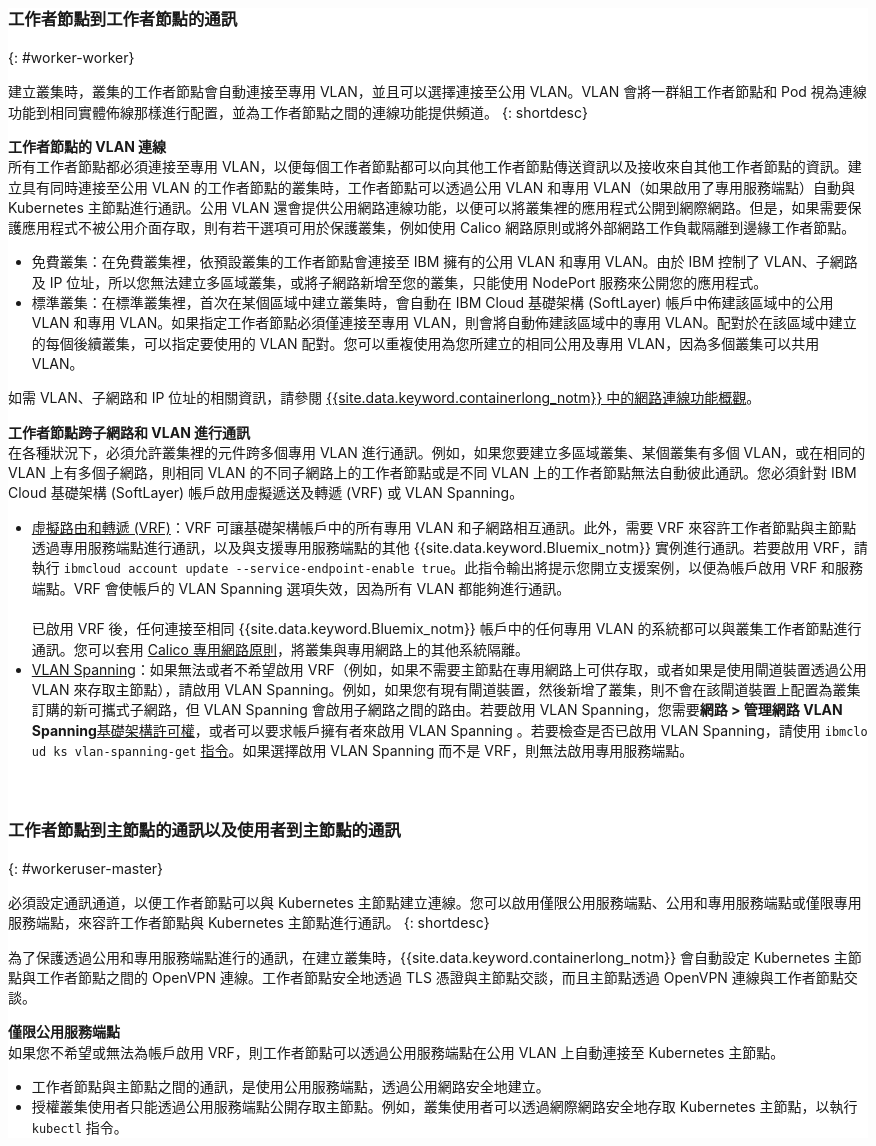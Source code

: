 ### 工作者節點到工作者節點的通訊
{: #worker-worker}

建立叢集時，叢集的工作者節點會自動連接至專用 VLAN，並且可以選擇連接至公用 VLAN。VLAN 會將一群組工作者節點和 Pod 視為連線功能到相同實體佈線那樣進行配置，並為工作者節點之間的連線功能提供頻道。
{: shortdesc}

**工作者節點的 VLAN 連線**</br>
所有工作者節點都必須連接至專用 VLAN，以便每個工作者節點都可以向其他工作者節點傳送資訊以及接收來自其他工作者節點的資訊。建立具有同時連接至公用 VLAN 的工作者節點的叢集時，工作者節點可以透過公用 VLAN 和專用 VLAN（如果啟用了專用服務端點）自動與 Kubernetes 主節點進行通訊。公用 VLAN 還會提供公用網路連線功能，以便可以將叢集裡的應用程式公開到網際網路。但是，如果需要保護應用程式不被公用介面存取，則有若干選項可用於保護叢集，例如使用 Calico 網路原則或將外部網路工作負載隔離到邊緣工作者節點。
* 免費叢集：在免費叢集裡，依預設叢集的工作者節點會連接至 IBM 擁有的公用 VLAN 和專用 VLAN。由於 IBM 控制了 VLAN、子網路及 IP 位址，所以您無法建立多區域叢集，或將子網路新增至您的叢集，只能使用 NodePort 服務來公開您的應用程式。</dd>
* 標準叢集：在標準叢集裡，首次在某個區域中建立叢集時，會自動在 IBM Cloud 基礎架構 (SoftLayer) 帳戶中佈建該區域中的公用 VLAN 和專用 VLAN。如果指定工作者節點必須僅連接至專用 VLAN，則會將自動佈建該區域中的專用 VLAN。配對於在該區域中建立的每個後續叢集，可以指定要使用的 VLAN 配對。您可以重複使用為您所建立的相同公用及專用 VLAN，因為多個叢集可以共用 VLAN。

如需 VLAN、子網路和 IP 位址的相關資訊，請參閱 [{{site.data.keyword.containerlong_notm}} 中的網路連線功能概觀](/docs/containers?topic=containers-subnets#basics)。

**工作者節點跨子網路和 VLAN 進行通訊**</br>
在各種狀況下，必須允許叢集裡的元件跨多個專用 VLAN 進行通訊。例如，如果您要建立多區域叢集、某個叢集有多個 VLAN，或在相同的 VLAN 上有多個子網路，則相同 VLAN 的不同子網路上的工作者節點或是不同 VLAN 上的工作者節點無法自動彼此通訊。您必須針對 IBM Cloud 基礎架構 (SoftLayer) 帳戶啟用虛擬遞送及轉遞 (VRF) 或 VLAN Spanning。

* [虛擬路由和轉遞 (VRF)](/docs/infrastructure/direct-link?topic=direct-link-overview-of-virtual-routing-and-forwarding-vrf-on-ibm-cloud#overview-of-virtual-routing-and-forwarding-vrf-on-ibm-cloud)：VRF 可讓基礎架構帳戶中的所有專用 VLAN 和子網路相互通訊。此外，需要 VRF 來容許工作者節點與主節點透過專用服務端點進行通訊，以及與支援專用服務端點的其他 {{site.data.keyword.Bluemix_notm}} 實例進行通訊。若要啟用 VRF，請執行 `ibmcloud account update --service-endpoint-enable true`。此指令輸出將提示您開立支援案例，以便為帳戶啟用 VRF 和服務端點。VRF 會使帳戶的 VLAN Spanning 選項失效，因為所有 VLAN 都能夠進行通訊。</br></br>已啟用 VRF 後，任何連接至相同 {{site.data.keyword.Bluemix_notm}} 帳戶中的任何專用 VLAN 的系統都可以與叢集工作者節點進行通訊。您可以套用 [Calico 專用網路原則](/docs/containers?topic=containers-network_policies#isolate_workers)，將叢集與專用網路上的其他系統隔離。</dd>
* [VLAN Spanning](/docs/infrastructure/vlans?topic=vlans-vlan-spanning#vlan-spanning)：如果無法或者不希望啟用 VRF（例如，如果不需要主節點在專用網路上可供存取，或者如果是使用閘道裝置透過公用 VLAN 來存取主節點），請啟用 VLAN Spanning。例如，如果您有現有閘道裝置，然後新增了叢集，則不會在該閘道裝置上配置為叢集訂購的新可攜式子網路，但 VLAN Spanning 會啟用子網路之間的路由。若要啟用 VLAN Spanning，您需要**網路 > 管理網路 VLAN Spanning**[基礎架構許可權](/docs/containers?topic=containers-users#infra_access)，或者可以要求帳戶擁有者來啟用 VLAN Spanning 。若要檢查是否已啟用 VLAN Spanning，請使用 `ibmcloud ks vlan-spanning-get` [指令](/docs/containers?topic=containers-cli-plugin-kubernetes-service-cli#cs_vlan_spanning_get)。如果選擇啟用 VLAN Spanning 而不是 VRF，則無法啟用專用服務端點。

</br>

### 工作者節點到主節點的通訊以及使用者到主節點的通訊
{: #workeruser-master}

必須設定通訊通道，以便工作者節點可以與 Kubernetes 主節點建立連線。您可以啟用僅限公用服務端點、公用和專用服務端點或僅限專用服務端點，來容許工作者節點與 Kubernetes 主節點進行通訊。
{: shortdesc}

為了保護透過公用和專用服務端點進行的通訊，在建立叢集時，{{site.data.keyword.containerlong_notm}} 會自動設定 Kubernetes 主節點與工作者節點之間的 OpenVPN 連線。工作者節點安全地透過 TLS 憑證與主節點交談，而且主節點透過 OpenVPN 連線與工作者節點交談。

**僅限公用服務端點**</br>
如果您不希望或無法為帳戶啟用 VRF，則工作者節點可以透過公用服務端點在公用 VLAN 上自動連接至 Kubernetes 主節點。
* 工作者節點與主節點之間的通訊，是使用公用服務端點，透過公用網路安全地建立。
* 授權叢集使用者只能透過公用服務端點公開存取主節點。例如，叢集使用者可以透過網際網路安全地存取 Kubernetes 主節點，以執行 `kubectl` 指令。

